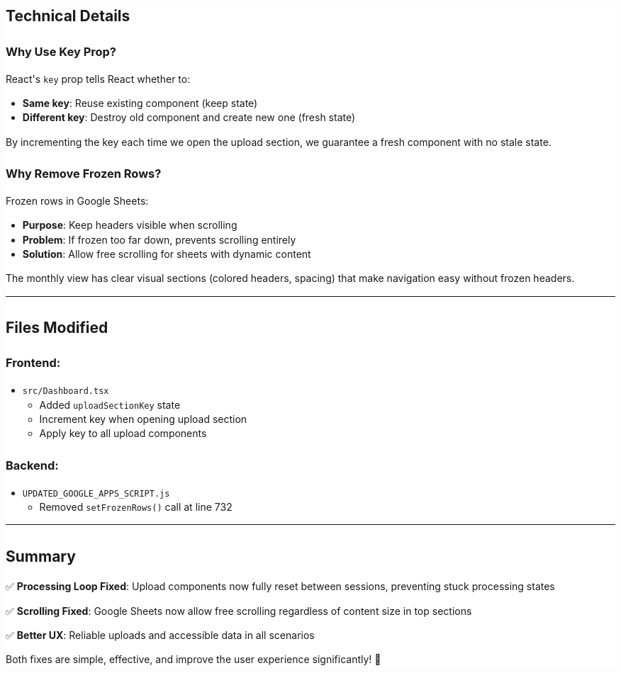
## Technical Details

### Why Use Key Prop?
React's `key` prop tells React whether to:
- **Same key**: Reuse existing component (keep state)
- **Different key**: Destroy old component and create new one (fresh state)

By incrementing the key each time we open the upload section, we guarantee a fresh component with no stale state.

### Why Remove Frozen Rows?
Frozen rows in Google Sheets:
- **Purpose**: Keep headers visible when scrolling
- **Problem**: If frozen too far down, prevents scrolling entirely
- **Solution**: Allow free scrolling for sheets with dynamic content

The monthly view has clear visual sections (colored headers, spacing) that make navigation easy without frozen headers.

---

## Files Modified

### Frontend:
- `src/Dashboard.tsx`
  - Added `uploadSectionKey` state
  - Increment key when opening upload section  
  - Apply key to all upload components

### Backend:
- `UPDATED_GOOGLE_APPS_SCRIPT.js`
  - Removed `setFrozenRows()` call at line 732

---

## Summary

✅ **Processing Loop Fixed**: Upload components now fully reset between sessions, preventing stuck processing states

✅ **Scrolling Fixed**: Google Sheets now allow free scrolling regardless of content size in top sections

✅ **Better UX**: Reliable uploads and accessible data in all scenarios

Both fixes are simple, effective, and improve the user experience significantly! 🎉

